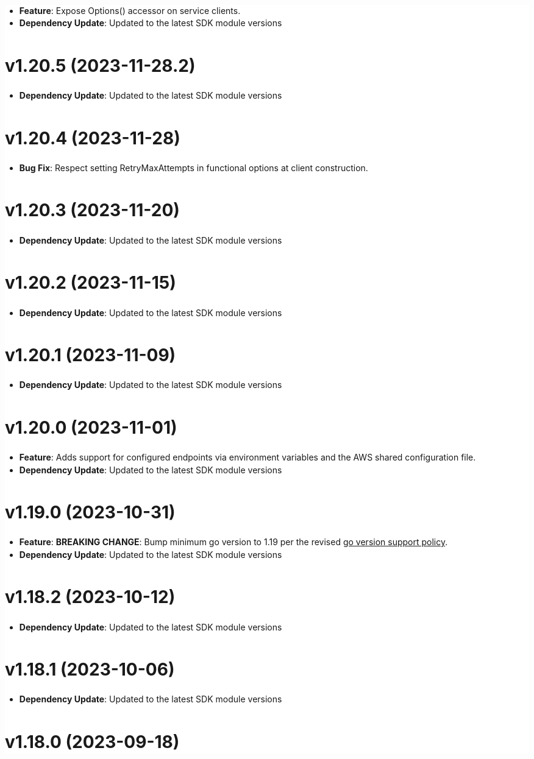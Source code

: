 * **Feature**: Expose Options() accessor on service clients.
* **Dependency Update**: Updated to the latest SDK module versions

# v1.20.5 (2023-11-28.2)

* **Dependency Update**: Updated to the latest SDK module versions

# v1.20.4 (2023-11-28)

* **Bug Fix**: Respect setting RetryMaxAttempts in functional options at client construction.

# v1.20.3 (2023-11-20)

* **Dependency Update**: Updated to the latest SDK module versions

# v1.20.2 (2023-11-15)

* **Dependency Update**: Updated to the latest SDK module versions

# v1.20.1 (2023-11-09)

* **Dependency Update**: Updated to the latest SDK module versions

# v1.20.0 (2023-11-01)

* **Feature**: Adds support for configured endpoints via environment variables and the AWS shared configuration file.
* **Dependency Update**: Updated to the latest SDK module versions

# v1.19.0 (2023-10-31)

* **Feature**: **BREAKING CHANGE**: Bump minimum go version to 1.19 per the revised [go version support policy](https://aws.amazon.com/blogs/developer/aws-sdk-for-go-aligns-with-go-release-policy-on-supported-runtimes/).
* **Dependency Update**: Updated to the latest SDK module versions

# v1.18.2 (2023-10-12)

* **Dependency Update**: Updated to the latest SDK module versions

# v1.18.1 (2023-10-06)

* **Dependency Update**: Updated to the latest SDK module versions

# v1.18.0 (2023-09-18)
